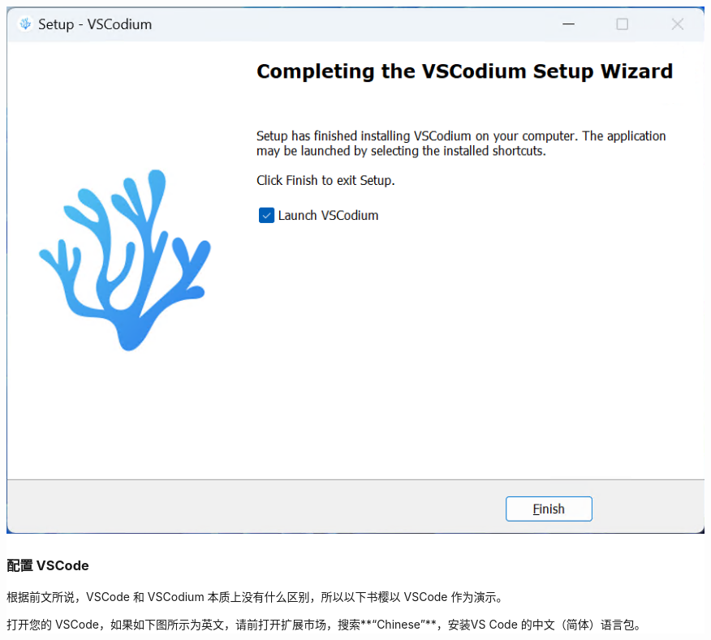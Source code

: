 ![image-20221210230239025](./assets/image-20221210230239025.png)

### 配置 VSCode

根据前文所说，VSCode 和 VSCodium 本质上没有什么区别，所以以下书樱以 VSCode 作为演示。

打开您的 VSCode，如果如下图所示为英文，请前打开扩展市场，搜索**“Chinese”**，安装VS Code 的中文（简体）语言包。

